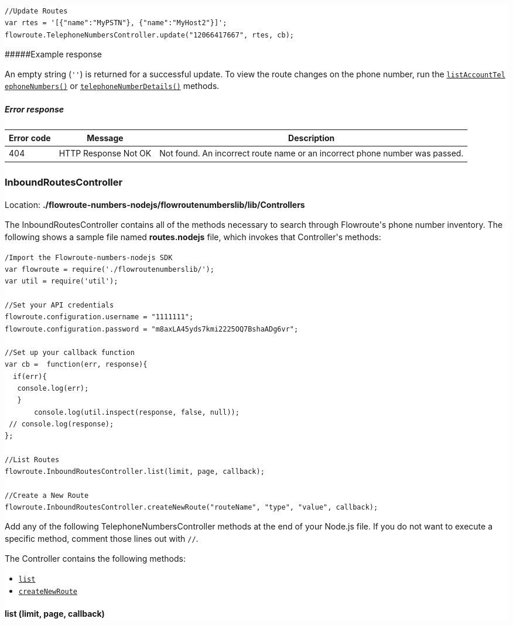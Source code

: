 	//Update Routes
	var rtes = '[{"name":"MyPSTN"}, {"name":"MyHost2"}]';
	flowroute.TelephoneNumbersController.update("12066417667", rtes, cb);

#####Example response

An empty string (`''`) is returned for a successful update. To view the route changes on the phone number, run the 
[`listAccountTelephoneNumbers()`](#listnumbers) or [`telephoneNumberDetails()`](#phonedetails) methods.

##### Error response

| Error code | Message  | Description                                           |
|------------|----------|-------------------------------------------------------|
|  404|  HTTP Response Not OK | Not found. An incorrect route name or an incorrect phone number was passed.|

### InboundRoutesController

Location: **./flowroute-numbers-nodejs/flowroutenumberslib/lib/Controllers** 

The InboundRoutesController contains all of the methods necessary to search through Flowroute's phone number inventory. The following shows a sample file named **routes.nodejs** file, which invokes that Controller's methods:

	/Import the Flowroute-numbers-nodejs SDK
	var flowroute = require('./flowroutenumberslib/');
	var util = require('util');
	
	//Set your API credentials
	flowroute.configuration.username = "1111111";
	flowroute.configuration.password = "m8axLA45yds7kmi2225OQ7BshaADg6vr";
	
	//Set up your callback function
	var cb =  function(err, response){
  	  if(err){
 	   console.log(err);
 	   }
 		   console.log(util.inspect(response, false, null));
   	 // console.log(response);
	};
	
	//List Routes
	flowroute.InboundRoutesController.list(limit, page, callback);
	
	//Create a New Route
	flowroute.InboundRoutesController.createNewRoute("routeName", "type", "value", callback);

Add any of the following TelephoneNumbersController methods at the end of your Node.js file. If you do not want to execute a specific method, comment those lines out with `//`.

The Controller contains the following methods:

*	[`list`](#listroutes)
* 	[`createNewRoute`](#createroute)

#### list (limit, page, callback)<a name=listroutes></a>
